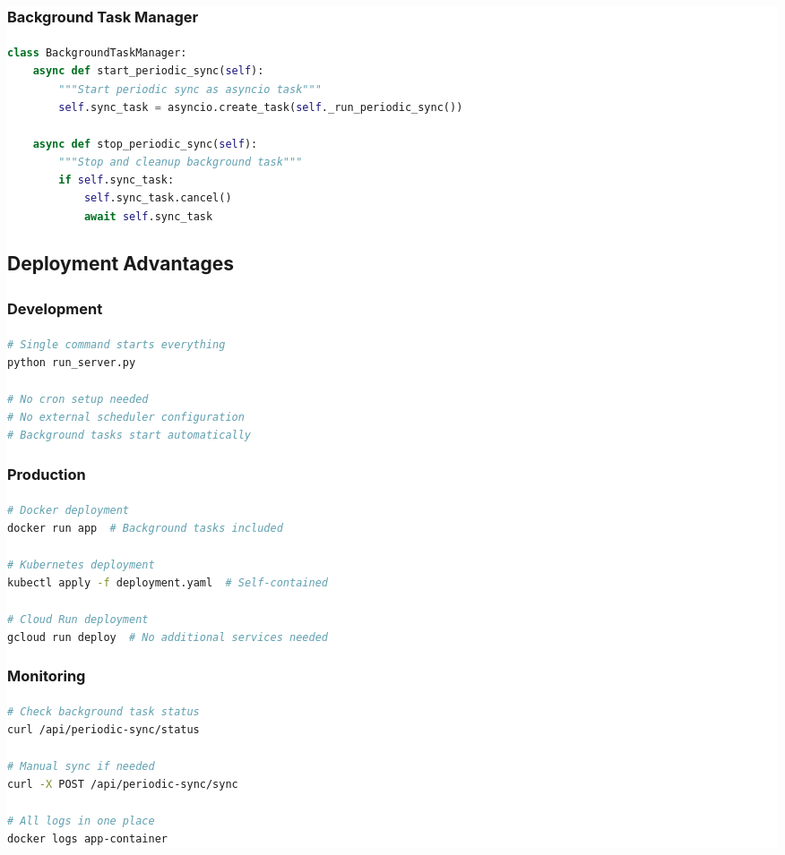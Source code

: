 ### Background Task Manager

```python
class BackgroundTaskManager:
    async def start_periodic_sync(self):
        """Start periodic sync as asyncio task"""
        self.sync_task = asyncio.create_task(self._run_periodic_sync())

    async def stop_periodic_sync(self):
        """Stop and cleanup background task"""
        if self.sync_task:
            self.sync_task.cancel()
            await self.sync_task
```

## Deployment Advantages

### Development

```bash
# Single command starts everything
python run_server.py

# No cron setup needed
# No external scheduler configuration
# Background tasks start automatically
```

### Production

```bash
# Docker deployment
docker run app  # Background tasks included

# Kubernetes deployment
kubectl apply -f deployment.yaml  # Self-contained

# Cloud Run deployment
gcloud run deploy  # No additional services needed
```

### Monitoring

```bash
# Check background task status
curl /api/periodic-sync/status

# Manual sync if needed
curl -X POST /api/periodic-sync/sync

# All logs in one place
docker logs app-container
```
